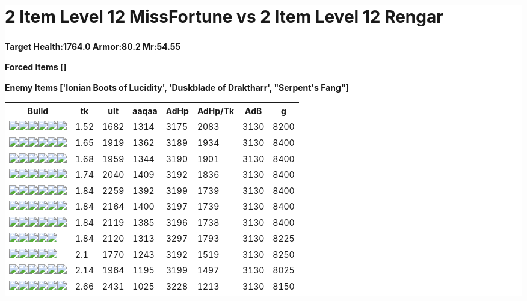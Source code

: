 











# 2 Item Level 12 MissFortune vs 2 Item Level 12 Rengar

**Target Health:1764.0 Armor:80.2 Mr:54.55**


**Forced Items []**


**Enemy Items ['Ionian Boots of Lucidity', 'Duskblade of Draktharr', "Serpent's Fang"]**




Build | tk | ult | aaqaa | AdHp | AdHp/Tk | AdB | g
-|-|-|-|-|-|-|-
![](/item/6672.png)![](/item/3124.png)![](/item/1001.png)![](/item/1053.png)![](/item/1055.png)![](/item/1036.png)|1.52|1682|1314|3175|2083|3130|8200
![](/item/6671.png)![](/item/6672.png)![](/item/1001.png)![](/item/1053.png)![](/item/1055.png)![](/item/1036.png)|1.65|1919|1362|3189|1934|3130|8400
![](/item/6671.png)![](/item/3087.png)![](/item/1001.png)![](/item/1053.png)![](/item/1055.png)![](/item/1036.png)|1.68|1959|1344|3190|1901|3130|8400
![](/item/6671.png)![](/item/3095.png)![](/item/1001.png)![](/item/1053.png)![](/item/1055.png)![](/item/1036.png)|1.74|2040|1409|3192|1836|3130|8400
![](/item/6671.png)![](/item/6676.png)![](/item/1001.png)![](/item/1053.png)![](/item/1055.png)![](/item/1036.png)|1.84|2259|1392|3199|1739|3130|8400
![](/item/6671.png)![](/item/3033.png)![](/item/1001.png)![](/item/1053.png)![](/item/1055.png)![](/item/1036.png)|1.84|2164|1400|3197|1739|3130|8400
![](/item/6671.png)![](/item/3036.png)![](/item/1001.png)![](/item/1053.png)![](/item/1055.png)![](/item/1036.png)|1.84|2119|1385|3196|1738|3130|8400
![](/item/6671.png)![](/item/3072.png)![](/item/1001.png)![](/item/1055.png)![](/item/1037.png)|1.84|2120|1313|3297|1793|3130|8225
![](/item/6671.png)![](/item/3091.png)![](/item/1001.png)![](/item/1053.png)![](/item/1055.png)|2.1|1770|1243|3192|1519|3130|8250
![](/item/6671.png)![](/item/3006.png)![](/item/1053.png)![](/item/1055.png)![](/item/1038.png)![](/item/1037.png)|2.14|1964|1195|3199|1497|3130|8025
![](/item/3006.png)![](/item/3142.png)![](/item/1053.png)![](/item/1055.png)![](/item/1038.png)![](/item/1038.png)|2.66|2431|1025|3228|1213|3130|8150

























